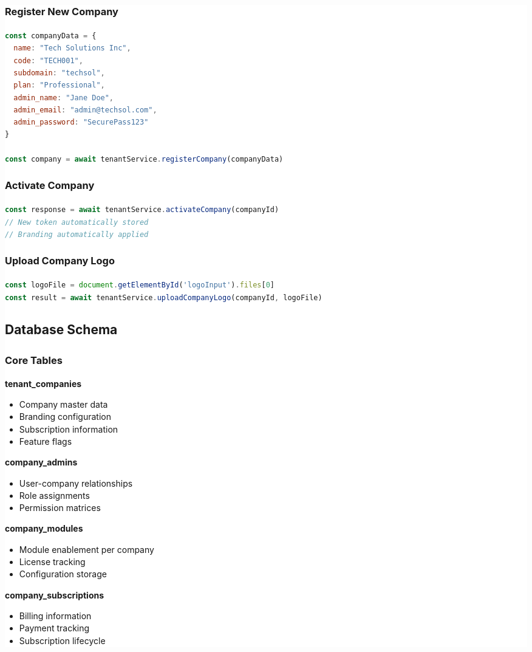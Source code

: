 ### Register New Company
```javascript
const companyData = {
  name: "Tech Solutions Inc",
  code: "TECH001",
  subdomain: "techsol",
  plan: "Professional",
  admin_name: "Jane Doe",
  admin_email: "admin@techsol.com",
  admin_password: "SecurePass123"
}

const company = await tenantService.registerCompany(companyData)
```

### Activate Company
```javascript
const response = await tenantService.activateCompany(companyId)
// New token automatically stored
// Branding automatically applied
```

### Upload Company Logo
```javascript
const logoFile = document.getElementById('logoInput').files[0]
const result = await tenantService.uploadCompanyLogo(companyId, logoFile)
```

## Database Schema

### Core Tables

**tenant_companies**
- Company master data
- Branding configuration
- Subscription information
- Feature flags

**company_admins**
- User-company relationships
- Role assignments
- Permission matrices

**company_modules**
- Module enablement per company
- License tracking
- Configuration storage

**company_subscriptions**
- Billing information
- Payment tracking
- Subscription lifecycle
